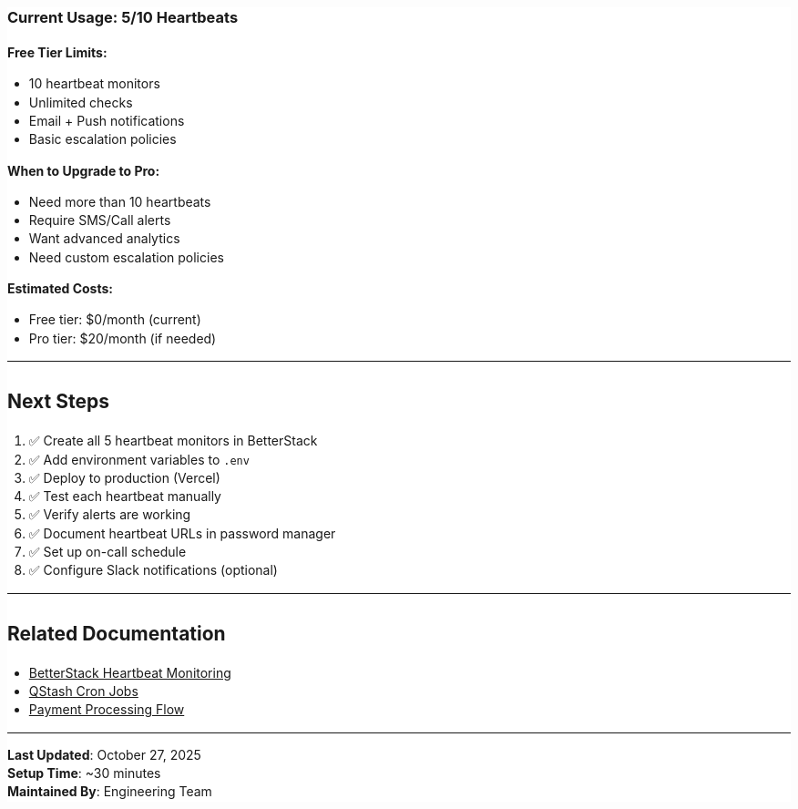 ### Current Usage: 5/10 Heartbeats

**Free Tier Limits:**

- 10 heartbeat monitors
- Unlimited checks
- Email + Push notifications
- Basic escalation policies

**When to Upgrade to Pro:**

- Need more than 10 heartbeats
- Require SMS/Call alerts
- Want advanced analytics
- Need custom escalation policies

**Estimated Costs:**

- Free tier: $0/month (current)
- Pro tier: $20/month (if needed)

---

## Next Steps

1. ✅ Create all 5 heartbeat monitors in BetterStack
2. ✅ Add environment variables to `.env`
3. ✅ Deploy to production (Vercel)
4. ✅ Test each heartbeat manually
5. ✅ Verify alerts are working
6. ✅ Document heartbeat URLs in password manager
7. ✅ Set up on-call schedule
8. ✅ Configure Slack notifications (optional)

---

## Related Documentation

- [BetterStack Heartbeat Monitoring](./betterstack-heartbeat-monitoring.md)
- [QStash Cron Jobs](./qstash-cron-jobs.md)
- [Payment Processing Flow](./payment-processing.md)

---

**Last Updated**: October 27, 2025  
**Setup Time**: ~30 minutes  
**Maintained By**: Engineering Team
